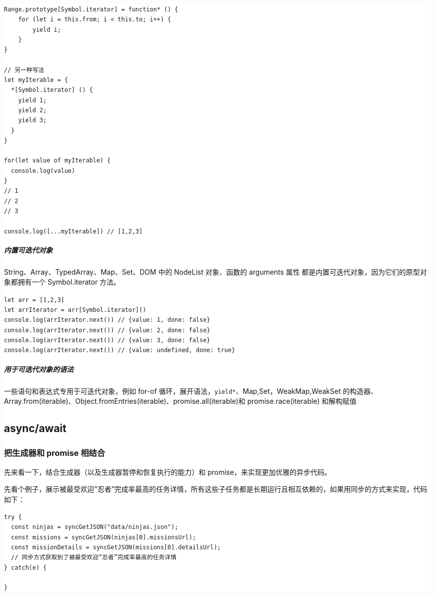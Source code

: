 ```
Range.prototype[Symbol.iterator] = function* () {
    for (let i = this.from; i < this.to; i++) {
        yield i;
    }
}

// 另一种写法
let myIterable = {
  *[Symbol.iterator] () {
    yield 1;
    yield 2;
    yield 3;
  }
}

for(let value of myIterable) {
  console.log(value)
}
// 1
// 2
// 3

console.log([...myIterable]) // [1,2,3]
```

##### 内置可迭代对象

String、Array、TypedArray、Map、Set、DOM 中的 NodeList 对象、函数的 arguments 属性 都是内置可迭代对象，因为它们的原型对象都拥有一个 Symbol.iterator 方法。

```
let arr = [1,2,3]
let arrIterator = arr[Symbol.iterator]()
console.log(arrIterator.next()) // {value: 1, done: false}
console.log(arrIterator.next()) // {value: 2, done: false}
console.log(arrIterator.next()) // {value: 3, done: false}
console.log(arrIterator.next()) // {value: undefined, done: true}
```

##### 用于可迭代对象的语法

一些语句和表达式专用于可迭代对象，例如 for-of 循环，展开语法，`yield*`、Map,Set，WeakMap,WeakSet 的构造器、Array.from(iterable)、Object.fromEntries(iterable)、promise.all(iterable)和 promise.race(iterable) 和解构赋值

## async/await

### 把生成器和 promise 相结合

先来看一下，结合生成器（以及生成器暂停和恢复执行的能力）和 promise，来实现更加优雅的异步代码。

先看个例子，展示被最受欢迎“忍者”完成率最高的任务详情，所有这些子任务都是长期运行且相互依赖的，如果用同步的方式来实现，代码如下：

```
try {
  const ninjas = syncGetJSON("data/ninjas.json");
  const missions = syncGetJSON(ninjas[0].missionsUrl);
  const missionDetails = syncGetJSON(missions[0].detailsUrl);
  // 同步方式获取到了被最受欢迎“忍者”完成率最高的任务详情
} catch(e) {

}
```
